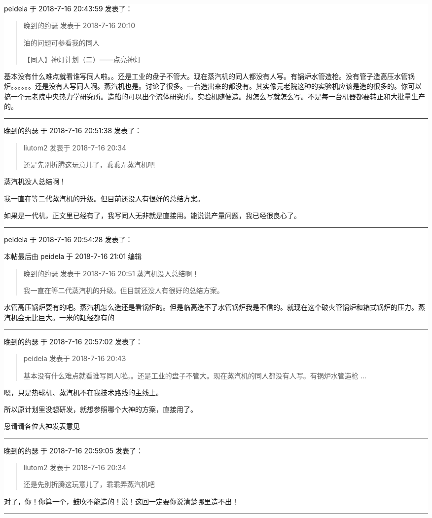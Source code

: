 peidela 于 2018-7-16 20:43:59 发表了：

> 晚到的约瑟 发表于 2018-7-16 20:10
>
> 油的问题可参看我的同人
>
> 【同人】神灯计划（二）——点亮神灯

基本没有什么难点就看谁写同人啦。。还是工业的盘子不管大。现在蒸汽机的同人都没有人写。有锅炉水管造枪。没有管子造高压水管锅炉。。。。。。还是没有人写同人啊。蒸汽机也是。讨论了很多。一台造出来的都没有。其实像元老院这种的实验机应该是造的很多的。你可以搞一个元老院中央热力学研究所。造船的可以出个流体研究所。实验机随便造。想怎么写就怎么写。不是每一台机器都要转正和大批量生产的。

---

晚到的约瑟 于 2018-7-16 20:51:38 发表了：

> liutom2 发表于 2018-7-16 20:34
>
> 还是先别折腾这玩意儿了，乖乖弄蒸汽机吧

蒸汽机没人总结啊！

我一直在等二代蒸汽机的升级。但目前还没人有很好的总结方案。

如果是一代机，正文里已经有了，我写同人无非就是直接用。能说说产量问题，我已经很良心了。

---

peidela 于 2018-7-16 20:54:28 发表了：

本帖最后由 peidela 于 2018-7-16 21:01 编辑

> 晚到的约瑟 发表于 2018-7-16 20:51 蒸汽机没人总结啊！
>
> 我一直在等二代蒸汽机的升级。但目前还没人有很好的总结方案。

水管高压锅炉要有的吧。蒸汽机怎么造还是看锅炉的。但是临高造不了水管锅炉我是不信的。就现在这个破火管锅炉和箱式锅炉的压力。蒸汽机会无比巨大。一米的缸经都有的

---

晚到的约瑟 于 2018-7-16 20:57:02 发表了：

> peidela 发表于 2018-7-16 20:43
>
> 基本没有什么难点就看谁写同人啦。。还是工业的盘子不管大。现在蒸汽机的同人都没有人写。有锅炉水管造枪 ...

嗯，只是热球机、蒸汽机不在我技术路线的主线上。

所以原计划里没想研发，就想参照哪个大神的方案，直接用了。

恳请请各位大神发表意见

---

晚到的约瑟 于 2018-7-16 20:59:05 发表了：

> liutom2 发表于 2018-7-16 20:34
>
> 还是先别折腾这玩意儿了，乖乖弄蒸汽机吧

对了，你！你算一个，鼓吹不能造的！说！这回一定要你说清楚哪里造不出！

---